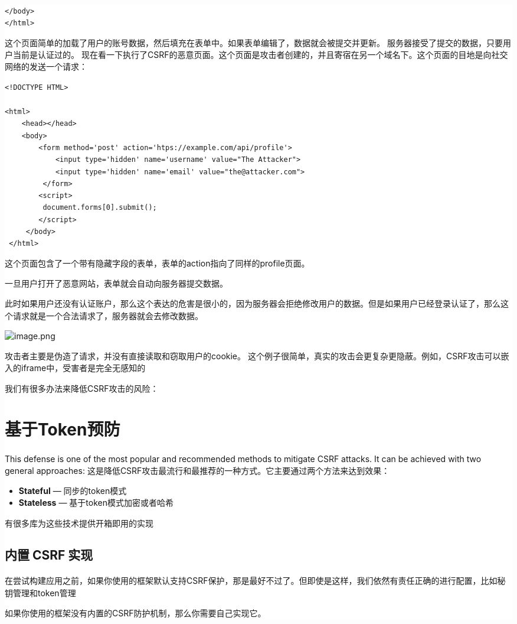 ```
</body>
</html>
```

这个页面简单的加载了用户的账号数据，然后填充在表单中。如果表单编辑了，数据就会被提交并更新。
服务器接受了提交的数据，只要用户当前是认证过的。
现在看一下执行了CSRF的恶意页面。这个页面是攻击者创建的，并且寄宿在另一个域名下。这个页面的目地是向社交网络的发送一个请求：
````
<!DOCTYPE HTML> 

<html>                                                       
    <head></head>                                                
    <body>                                                       
        <form method='post' action='htps://example.com/api/profile'> 
            <input type='hidden' name='username' value="The Attacker">   
            <input type='hidden' name='email' value="the@attacker.com">  
         </form>                                                                                                          
        <script>                                                     
         document.forms[0].submit();                                  
        </script>                                                    
     </body>                                                      
 </html>
````
这个页面包含了一个带有隐藏字段的表单，表单的action指向了同样的profile页面。

一旦用户打开了恶意网站，表单就会自动向服务器提交数据。

此时如果用户还没有认证账户，那么这个表达的危害是很小的，因为服务器会拒绝修改用户的数据。但是如果用户已经登录认证了，那么这个请求就是一个合法请求了，服务器就会去修改数据。


![image.png](https://p9-juejin.byteimg.com/tos-cn-i-k3u1fbpfcp/2d9d4ecec5aa4719979c69cbf8be54bd~tplv-k3u1fbpfcp-watermark.image)

攻击者主要是伪造了请求，并没有直接读取和窃取用户的cookie。
这个例子很简单，真实的攻击会更复杂更隐蔽。例如，CSRF攻击可以嵌入的iframe中，受害者是完全无感知的

我们有很多办法来降低CSRF攻击的风险：
# 基于Token预防

This defense is one of the most popular and recommended methods to mitigate CSRF attacks. It can be achieved with two general approaches:
这是降低CSRF攻击最流行和最推荐的一种方式。它主要通过两个方法来达到效果：

-   **Stateful** — 同步的token模式
-   **Stateless** — 基于token模式加密或者哈希


有很多库为这些技术提供开箱即用的实现

## 内置 CSRF 实现

在尝试构建应用之前，如果你使用的框架默认支持CSRF保护，那是最好不过了。但即使是这样，我们依然有责任正确的进行配置，比如秘钥管理和token管理

如果你使用的框架没有内置的CSRF防护机制，那么你需要自己实现它。
